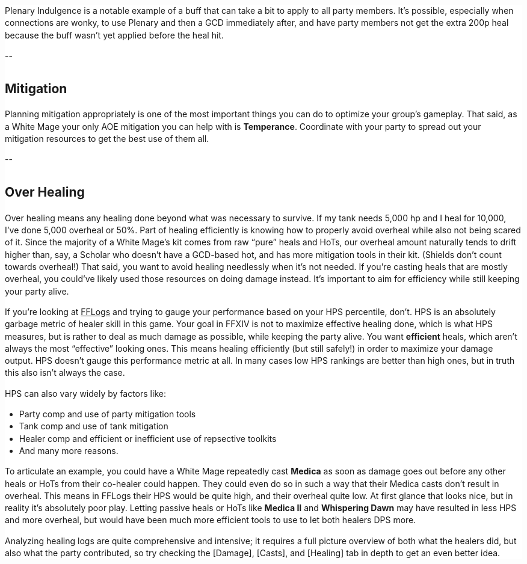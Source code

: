 Plenary Indulgence is a notable example of a buff that can take a bit to apply to all party members. It’s possible, especially when connections are wonky, to use Plenary and then a GCD immediately after, and have party members not get the extra 200p heal because the buff wasn’t yet applied before the heal hit.


--


## Mitigation
Planning mitigation appropriately is one of the most important things you can do to optimize your group’s gameplay. That said, as a White Mage your only AOE mitigation you can help with is **Temperance**. Coordinate with your party to spread out your mitigation resources to get the best use of them all.


--


## Over Healing
Over healing means any healing done beyond what was necessary to survive. If my tank needs 5,000 hp and I heal for 10,000, I’ve done 5,000 overheal or 50%. Part of healing efficiently is knowing how to properly avoid overheal while also not being scared of it. Since the majority of a White Mage’s kit comes from raw “pure” heals and HoTs, our overheal amount naturally tends to drift higher than, say, a Scholar who doesn’t have a GCD-based hot, and has more mitigation tools in their kit. (Shields don’t count towards overheal!) That said, you want to avoid healing needlessly when it’s not needed. If you’re casting heals that are mostly overheal, you could’ve likely used those resources on doing damage instead. It’s important to aim for efficiency while still keeping your party alive.

If you’re looking at [FFLogs](https://www.fflogs.com/) and trying to gauge your performance based on your HPS percentile, don’t. HPS is an absolutely garbage metric of healer skill in this game. Your goal in FFXIV is not to maximize effective healing done, which is what HPS measures, but is rather to deal as much damage as possible, while keeping the party alive. You want **efficient** heals, which aren’t always the most “effective” looking ones. This means healing efficiently (but still safely!) in order to maximize your damage output. HPS doesn’t gauge this performance metric at all. In many cases low HPS rankings are better than high ones, but in truth this also isn’t always the case.

HPS can also vary widely by factors like:

- Party comp and use of party mitigation tools
- Tank comp and use of tank mitigation
- Healer comp and efficient or inefficient use of repsective toolkits
- And many more reasons.

To articulate an example, you could have a White Mage repeatedly cast **Medica** as soon as damage goes out before any other heals or HoTs from their co-healer could happen. They could even do so in such a way that their Medica casts don’t result in overheal. This means in FFLogs their HPS would be quite high, and their overheal quite low. At first glance that looks nice, but in reality it’s absolutely poor play. Letting passive heals or HoTs like **Medica II** and **Whispering Dawn** may have resulted in less HPS and more overheal, but would have been much more efficient tools to use to let both healers DPS more.

Analyzing healing logs are quite comprehensive and intensive; it requires a full picture overview of both what the healers did, but also what the party contributed, so try checking the [Damage], [Casts], and [Healing] tab in depth to get an even better idea.
